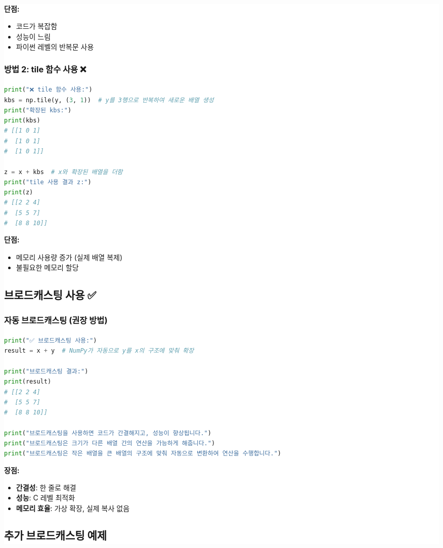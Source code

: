 **단점:**
- 코드가 복잡함
- 성능이 느림
- 파이썬 레벨의 반복문 사용

### 방법 2: tile 함수 사용 ❌
```python
print("❌ tile 함수 사용:")
kbs = np.tile(y, (3, 1))  # y를 3행으로 반복하여 새로운 배열 생성
print("확장된 kbs:")
print(kbs)
# [[1 0 1]
#  [1 0 1]
#  [1 0 1]]

z = x + kbs  # x와 확장된 배열을 더함
print("tile 사용 결과 z:")
print(z)
# [[2 2 4]
#  [5 5 7]
#  [8 8 10]]
```

**단점:**
- 메모리 사용량 증가 (실제 배열 복제)
- 불필요한 메모리 할당

## 브로드캐스팅 사용 ✅

### 자동 브로드캐스팅 (권장 방법)
```python
print("✅ 브로드캐스팅 사용:")
result = x + y  # NumPy가 자동으로 y를 x의 구조에 맞춰 확장

print("브로드캐스팅 결과:")
print(result)
# [[2 2 4]
#  [5 5 7]
#  [8 8 10]]

print("브로드캐스팅을 사용하면 코드가 간결해지고, 성능이 향상됩니다.")
print("브로드캐스팅은 크기가 다른 배열 간의 연산을 가능하게 해줍니다.")
print("브로드캐스팅은 작은 배열을 큰 배열의 구조에 맞춰 자동으로 변환하여 연산을 수행합니다.")
```

**장점:**
- **간결성**: 한 줄로 해결
- **성능**: C 레벨 최적화
- **메모리 효율**: 가상 확장, 실제 복사 없음

## 추가 브로드캐스팅 예제
